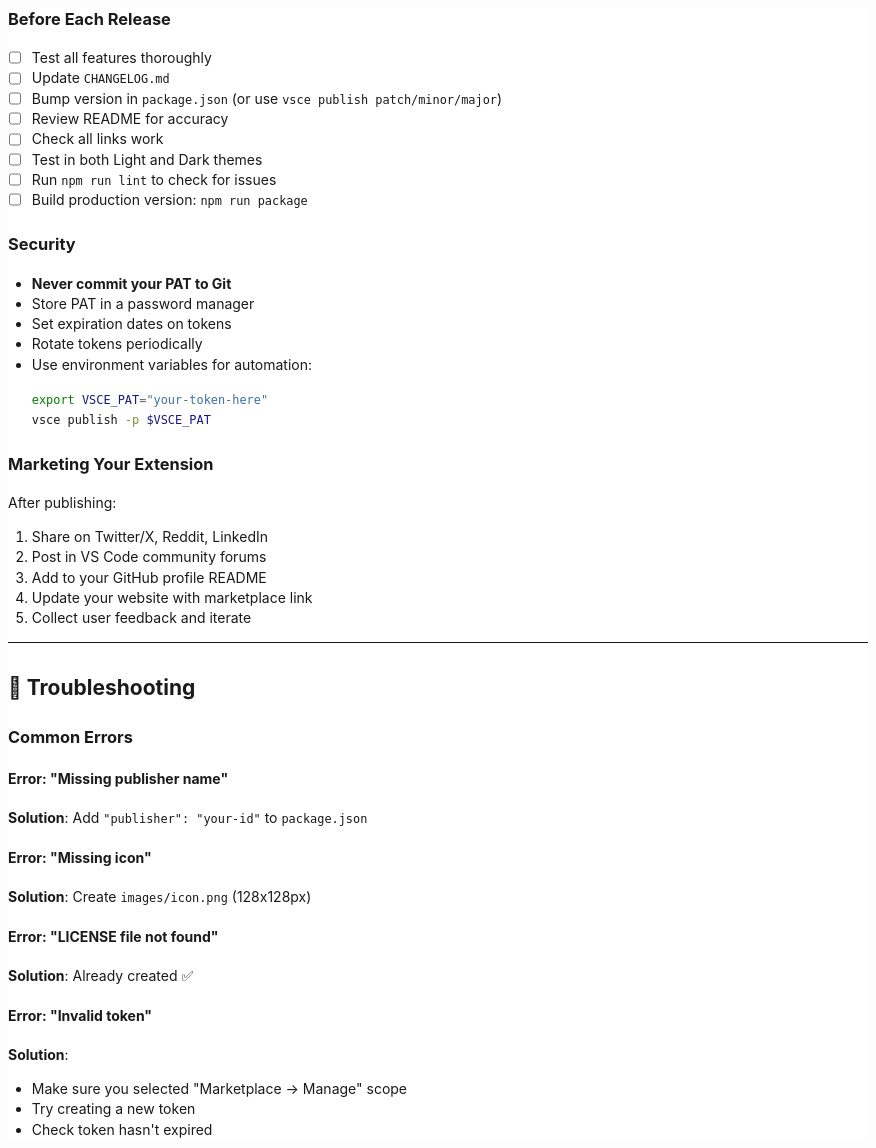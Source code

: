 ### Before Each Release

- [ ] Test all features thoroughly
- [ ] Update `CHANGELOG.md`
- [ ] Bump version in `package.json` (or use `vsce publish patch/minor/major`)
- [ ] Review README for accuracy
- [ ] Check all links work
- [ ] Test in both Light and Dark themes
- [ ] Run `npm run lint` to check for issues
- [ ] Build production version: `npm run package`

### Security

- **Never commit your PAT to Git**
- Store PAT in a password manager
- Set expiration dates on tokens
- Rotate tokens periodically
- Use environment variables for automation:
  ```bash
  export VSCE_PAT="your-token-here"
  vsce publish -p $VSCE_PAT
  ```

### Marketing Your Extension

After publishing:
1. Share on Twitter/X, Reddit, LinkedIn
2. Post in VS Code community forums
3. Add to your GitHub profile README
4. Update your website with marketplace link
5. Collect user feedback and iterate

---

## 🐛 Troubleshooting

### Common Errors

#### Error: "Missing publisher name"
**Solution**: Add `"publisher": "your-id"` to `package.json`

#### Error: "Missing icon"
**Solution**: Create `images/icon.png` (128x128px)

#### Error: "LICENSE file not found"
**Solution**: Already created ✅

#### Error: "Invalid token"
**Solution**: 
- Make sure you selected "Marketplace → Manage" scope
- Try creating a new token
- Check token hasn't expired
